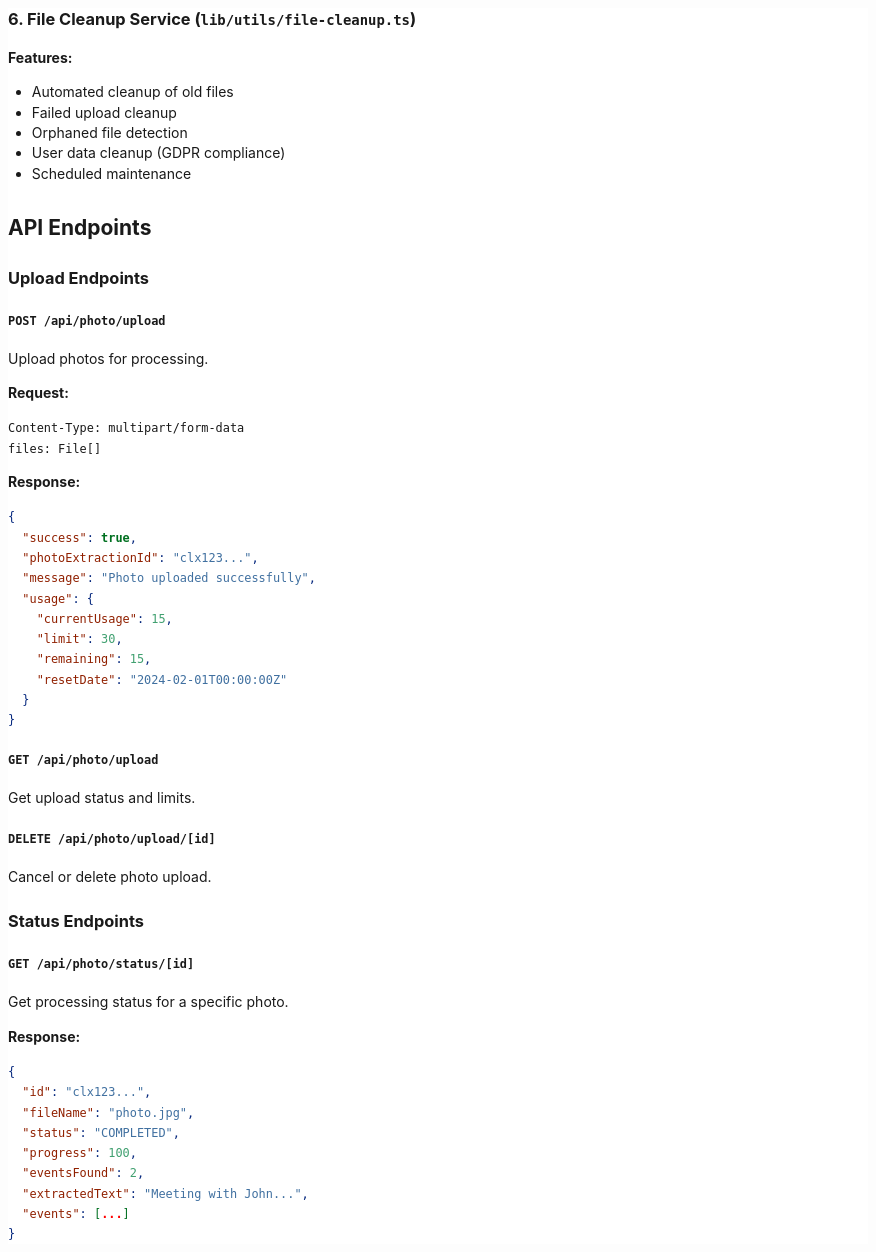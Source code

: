 ### 6. File Cleanup Service (`lib/utils/file-cleanup.ts`)

**Features:**
- Automated cleanup of old files
- Failed upload cleanup
- Orphaned file detection
- User data cleanup (GDPR compliance)
- Scheduled maintenance

## API Endpoints

### Upload Endpoints

#### `POST /api/photo/upload`
Upload photos for processing.

**Request:**
```
Content-Type: multipart/form-data
files: File[]
```

**Response:**
```json
{
  "success": true,
  "photoExtractionId": "clx123...",
  "message": "Photo uploaded successfully",
  "usage": {
    "currentUsage": 15,
    "limit": 30,
    "remaining": 15,
    "resetDate": "2024-02-01T00:00:00Z"
  }
}
```

#### `GET /api/photo/upload`
Get upload status and limits.

#### `DELETE /api/photo/upload/[id]`
Cancel or delete photo upload.

### Status Endpoints

#### `GET /api/photo/status/[id]`
Get processing status for a specific photo.

**Response:**
```json
{
  "id": "clx123...",
  "fileName": "photo.jpg",
  "status": "COMPLETED",
  "progress": 100,
  "eventsFound": 2,
  "extractedText": "Meeting with John...",
  "events": [...]
}
```
